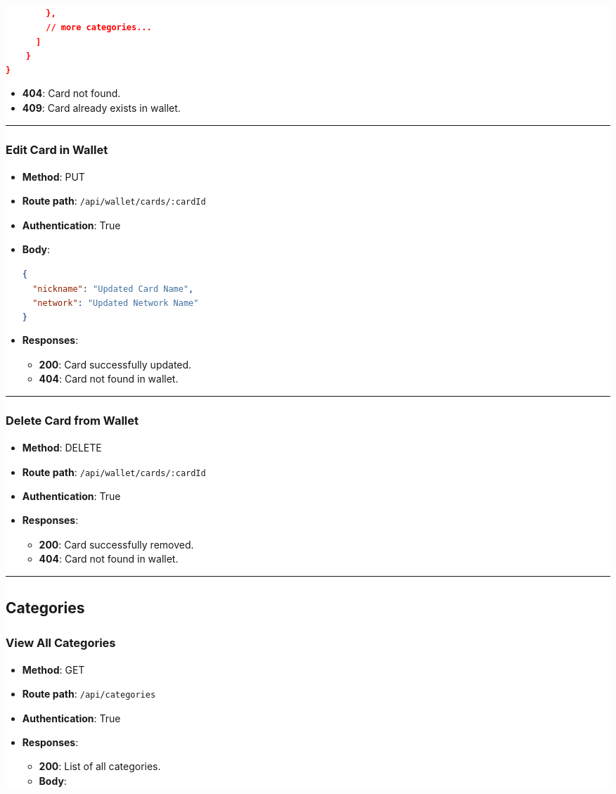   ```json
          },
          // more categories...
        ]
      }
  }
  ```

  - **404**: Card not found.
  - **409**: Card already exists in wallet.

---

### **Edit Card in Wallet**

- **Method**: PUT  
- **Route path**: `/api/wallet/cards/:cardId`  
- **Authentication**: True  
- **Body**: 

  ```json
  {
    "nickname": "Updated Card Name",
    "network": "Updated Network Name"
  }
  ```

- **Responses**:
  - **200**: Card successfully updated.
  - **404**: Card not found in wallet.

---

### **Delete Card from Wallet**

- **Method**: DELETE  
- **Route path**: `/api/wallet/cards/:cardId`  
- **Authentication**: True  

- **Responses**:
  - **200**: Card successfully removed.
  - **404**: Card not found in wallet.

---

## **Categories**

### **View All Categories**

- **Method**: GET  
- **Route path**: `/api/categories`  
- **Authentication**: True  

- **Responses**:
  - **200**: List of all categories.
  - **Body**:
